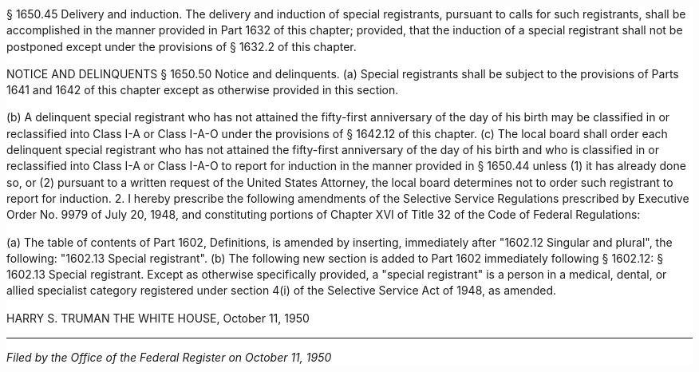 § 1650.45 Delivery and induction. The delivery and induction of special registrants, pursuant to calls for such registrants, shall be accomplished in the manner provided in Part 1632 of this chapter; provided, that the induction of a special registrant shall not be postponed except under the provisions of § 1632.2 of this chapter.

NOTICE AND DELINQUENTS
§ 1650.50 Notice and delinquents. (a) Special registrants shall be subject to the provisions of Parts 1641 and 1642 of this chapter except as otherwise provided in this section.

(b) A delinquent special registrant who has not attained the fifty-first anniversary of the day of his birth may be classified in or reclassified into Class I-A or Class I-A-O under the provisions of § 1642.12 of this chapter.
(c) The local board shall order each delinquent special registrant who has not attained the fifty-first anniversary of the day of his birth and who is classified in or reclassified into Class I-A or Class I-A-O to report for induction in the manner provided in § 1650.44 unless (1) it has already done so, or (2) pursuant to a written request of the United States Attorney, the local board determines not to order such registrant to report for induction.
2. I hereby prescribe the following amendments of the Selective Service Regulations prescribed by Executive Order No. 9979 of July 20, 1948, and constituting portions of Chapter XVI of Title 32 of the Code of Federal Regulations:

(a) The table of contents of Part 1602, Definitions, is amended by inserting, immediately after "1602.12 Singular and plural", the following: "1602.13 Special registrant".
(b) The following new section is added to Part 1602 immediately following § 1602.12:
§ 1602.13 Special registrant. Except as otherwise specifically provided, a "special registrant" is a person in a medical, dental, or allied specialist category registered under section 4(i) of the Selective Service Act of 1948, as amended.

HARRY S. TRUMAN
THE WHITE HOUSE,
October 11, 1950

---

*Filed by the Office of the Federal Register on October 11, 1950*
